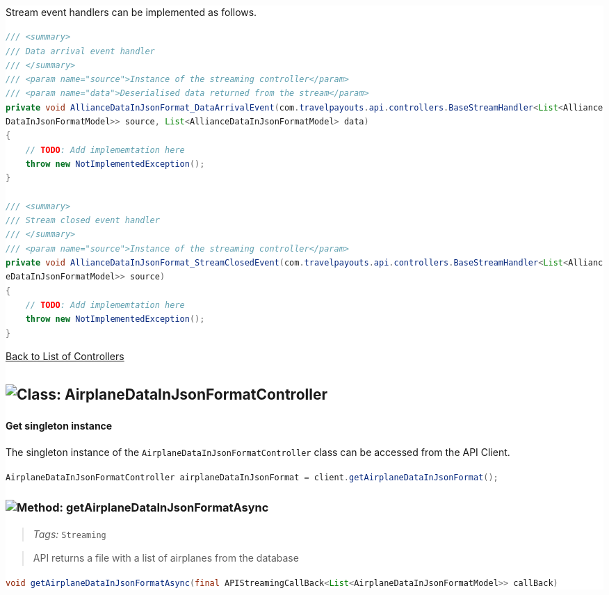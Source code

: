 Stream event handlers can be implemented as follows.
```java
/// <summary>
/// Data arrival event handler
/// </summary>
/// <param name="source">Instance of the streaming controller</param>
/// <param name="data">Deserialised data returned from the stream</param>
private void AllianceDataInJsonFormat_DataArrivalEvent(com.travelpayouts.api.controllers.BaseStreamHandler<List<AllianceDataInJsonFormatModel>> source, List<AllianceDataInJsonFormatModel> data)
{
    // TODO: Add implememtation here
    throw new NotImplementedException();
}

/// <summary>
/// Stream closed event handler
/// </summary>
/// <param name="source">Instance of the streaming controller</param>
private void AllianceDataInJsonFormat_StreamClosedEvent(com.travelpayouts.api.controllers.BaseStreamHandler<List<AllianceDataInJsonFormatModel>> source)
{
    // TODO: Add implememtation here
    throw new NotImplementedException();
}
```





[Back to List of Controllers](#list_of_controllers)
## <a name="airplane_data_in_json_format_controller"></a>![Class: ](http://apidocs.io/img/class.png "com.travelpayouts.api.controllers.AirplaneDataInJsonFormatController") AirplaneDataInJsonFormatController

#### Get singleton instance
The singleton instance of the ``` AirplaneDataInJsonFormatController ``` class can be accessed from the API Client.
```java
AirplaneDataInJsonFormatController airplaneDataInJsonFormat = client.getAirplaneDataInJsonFormat();
```

### <a name="get_airplane_data_in_json_format_async"></a>![Method: ](http://apidocs.io/img/method.png "com.travelpayouts.api.controllers.AirplaneDataInJsonFormatController.getAirplaneDataInJsonFormatAsync") getAirplaneDataInJsonFormatAsync

> *Tags:*  ``` Streaming ``` 

> API returns a file with a list of airplanes from the database

```java
void getAirplaneDataInJsonFormatAsync(final APIStreamingCallBack<List<AirplaneDataInJsonFormatModel>> callBack)
```
